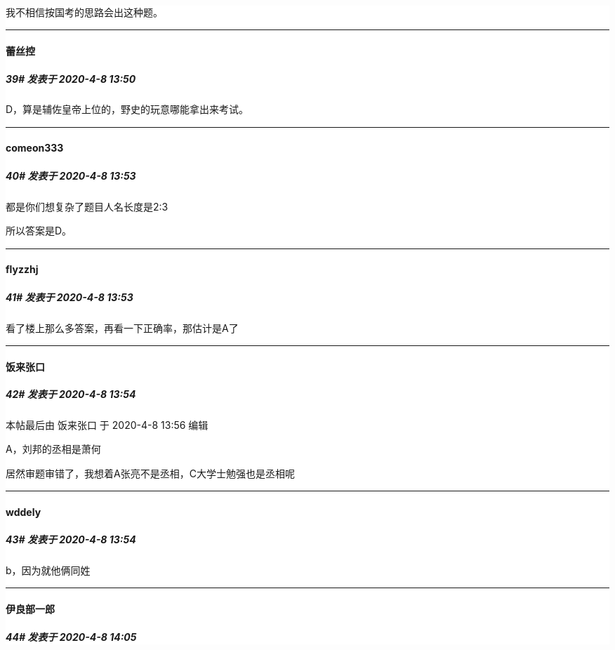 
我不相信按国考的思路会出这种题。


-----

####  蕾丝控  
##### 39#       发表于 2020-4-8 13:50


D，算是辅佐皇帝上位的，野史的玩意哪能拿出来考试。


-----

####  comeon333  
##### 40#       发表于 2020-4-8 13:53


都是你们想复杂了题目人名长度是2:3

所以答案是D。


-----

####  flyzzhj  
##### 41#       发表于 2020-4-8 13:53


看了楼上那么多答案，再看一下正确率，那估计是A了


-----

####  饭来张口  
##### 42#       发表于 2020-4-8 13:54


 本帖最后由 饭来张口 于 2020-4-8 13:56 编辑 

A，刘邦的丞相是萧何

居然审题审错了，我想着A张亮不是丞相，C大学士勉强也是丞相呢


-----

####  wddely  
##### 43#       发表于 2020-4-8 13:54


b，因为就他俩同姓


-----

####  伊良部一郎  
##### 44#       发表于 2020-4-8 14:05

